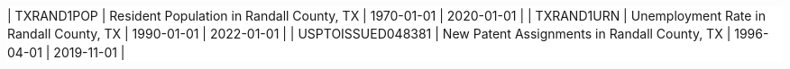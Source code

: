 | TXRAND1POP                | Resident Population in Randall County, TX                                                                                                                                   | 1970-01-01          | 2020-01-01        |
| TXRAND1URN                | Unemployment Rate in Randall County, TX                                                                                                                                     | 1990-01-01          | 2022-01-01        |
| USPTOISSUED048381         | New Patent Assignments in Randall County, TX                                                                                                                                | 1996-04-01          | 2019-11-01        |